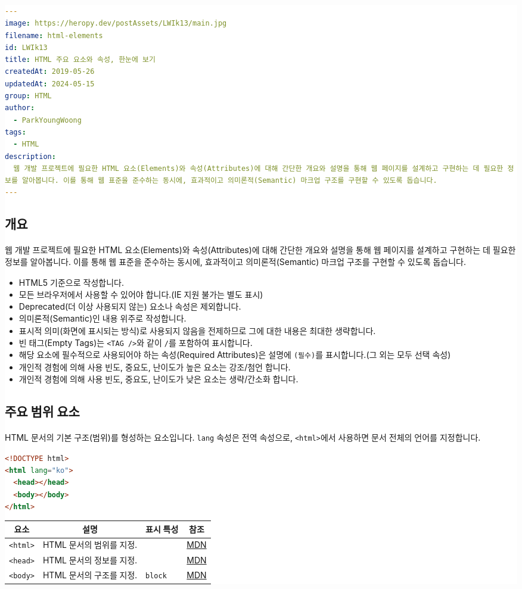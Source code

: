 ```yaml
---
image: https://heropy.dev/postAssets/LWIk13/main.jpg
filename: html-elements
id: LWIk13
title: HTML 주요 요소와 속성, 한눈에 보기
createdAt: 2019-05-26
updatedAt: 2024-05-15
group: HTML
author:
  - ParkYoungWoong
tags:
  - HTML
description:
  웹 개발 프로젝트에 필요한 HTML 요소(Elements)와 속성(Attributes)에 대해 간단한 개요와 설명을 통해 웹 페이지를 설계하고 구현하는 데 필요한 정보를 알아봅니다. 이를 통해 웹 표준을 준수하는 동시에, 효과적이고 의미론적(Semantic) 마크업 구조를 구현할 수 있도록 돕습니다.
---
```


## 개요

웹 개발 프로젝트에 필요한 HTML 요소(Elements)와 속성(Attributes)에 대해 간단한 개요와 설명을 통해 웹 페이지를 설계하고 구현하는 데 필요한 정보를 알아봅니다.
이를 통해 웹 표준을 준수하는 동시에, 효과적이고 의미론적(Semantic) 마크업 구조를 구현할 수 있도록 돕습니다.

- HTML5 기준으로 작성합니다.
- 모든 브라우저에서 사용할 수 있어야 합니다.(IE 지원 불가는 별도 표시)
- Deprecated(더 이상 사용되지 않는) 요소나 속성은 제외합니다.
- 의미론적(Semantic)인 내용 위주로 작성합니다.
- 표시적 의미(화면에 표시되는 방식)로 사용되지 않음을 전제하므로 그에 대한 내용은 최대한 생략합니다.
- 빈 태그(Empty Tags)는 `<TAG />`와 같이 `/`를 포함하여 표시합니다.
- 해당 요소에 필수적으로 사용되어야 하는 속성(Required Attributes)은 설명에 `(필수)`를 표시합니다.(그 외는 모두 선택 속성)
- 개인적 경험에 의해 사용 빈도, 중요도, 난이도가 높은 요소는 강조/첨언 합니다.
- 개인적 경험에 의해 사용 빈도, 중요도, 난이도가 낮은 요소는 생략/간소화 합니다.

## 주요 범위 요소

HTML 문서의 기본 구조(범위)를 형성하는 요소입니다.
`lang` 속성은 전역 속성으로, `<html>`에서 사용하면 문서 전체의 언어를 지정합니다.

```html --caption=문서의 기본 구조
<!DOCTYPE html>
<html lang="ko">
  <head></head>
  <body></body>
</html>
```

요소 | 설명 | 표시 특성 | 참조
--|--|--|--
`<html>` | HTML 문서의 범위를 지정. |  | [MDN](https://developer.mozilla.org/ko/docs/Web/HTML/Element/html)
`<head>` | HTML 문서의 정보를 지정. |  | [MDN](https://developer.mozilla.org/ko/docs/Web/HTML/Element/head)
`<body>` | HTML 문서의 구조를 지정. | `block` | [MDN](https://developer.mozilla.org/ko/docs/Web/HTML/Element/body)
